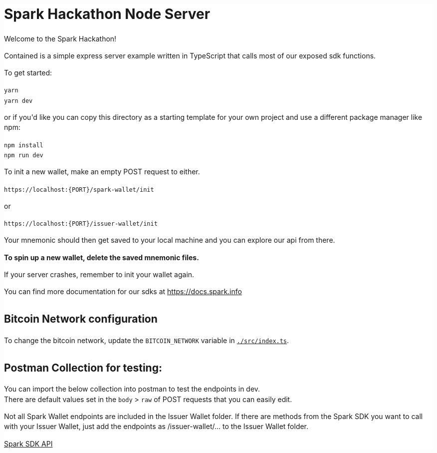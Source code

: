 # Spark Hackathon Node Server

Welcome to the Spark Hackathon!

Contained is a simple express server example written in TypeScript that calls most of our exposed sdk functions.

To get started:

```
yarn
yarn dev
```

or if you'd like you can copy this directory as a starting template for your own project and use a different package manager like npm:

```
npm install
npm run dev
```

To init a new wallet, make an empty POST request to either.

```
https://localhost:{PORT}/spark-wallet/init
```

or

```
https://localhost:{PORT}/issuer-wallet/init
```

Your mnemonic should then get saved to your local machine and you can explore our api from there.

**To spin up a new wallet, delete the saved mnemonic files.**

If your server crashes, remember to init your wallet again.

You can find more documentation for our sdks at https://docs.spark.info

## Bitcoin Network configuration

To change the bitcoin network, update the `BITCOIN_NETWORK` variable in [`./src/index.ts`](./src/index.ts#L13).

## Postman Collection for testing:

You can import the below collection into postman to test the endpoints in dev.  
There are default values set in the `body` > `raw` of POST requests that you can easily edit.

Not all Spark Wallet endpoints are included in the Issuer Wallet folder.
If there are methods from the Spark SDK you want to call with your Issuer Wallet, just add the endpoints as /issuer-wallet/... to the Issuer Wallet folder.

[Spark SDK API](./spark-sdk-api.postman_collection.json)
